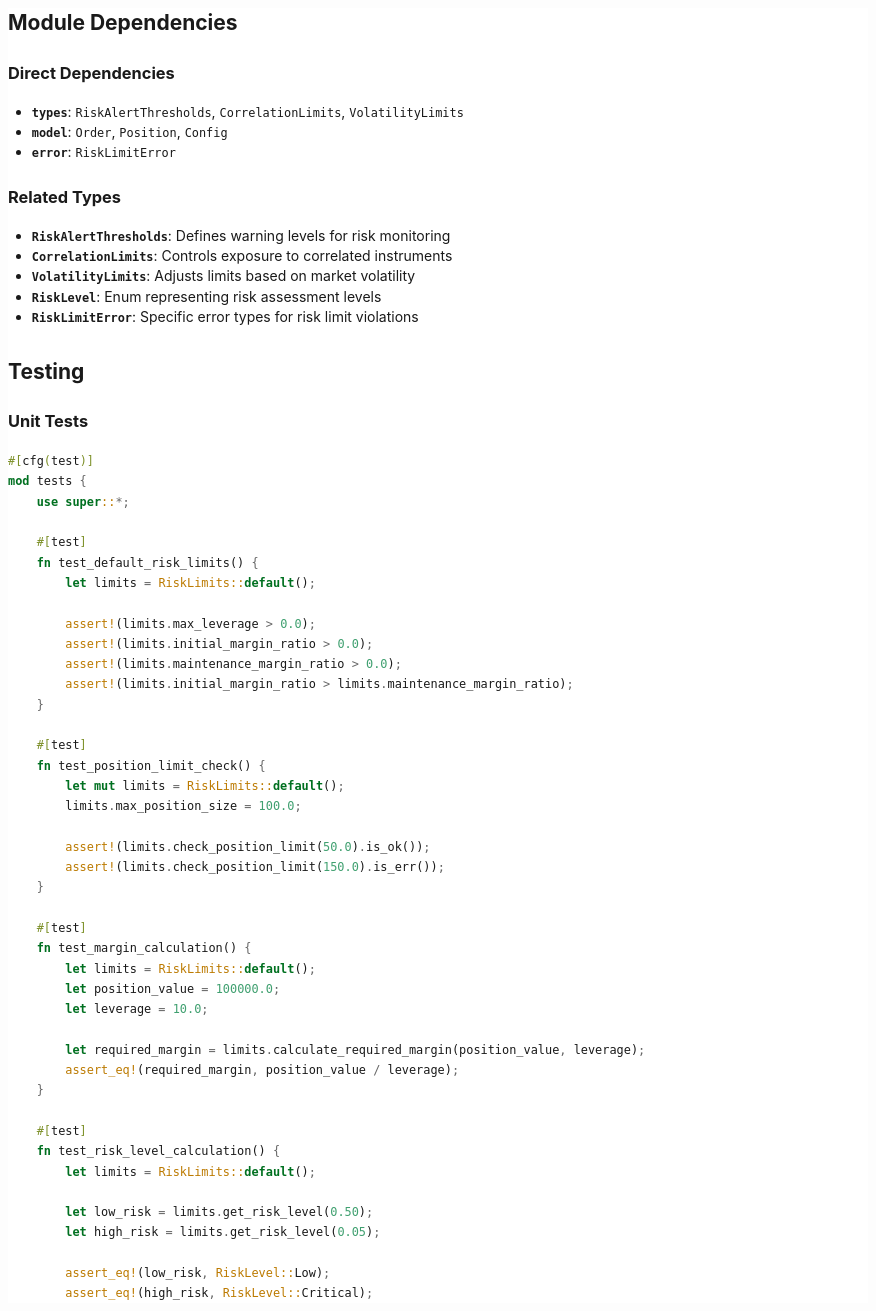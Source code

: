 ## Module Dependencies

### Direct Dependencies

- **`types`**: `RiskAlertThresholds`, `CorrelationLimits`, `VolatilityLimits`
- **`model`**: `Order`, `Position`, `Config`
- **`error`**: `RiskLimitError`

### Related Types

- **`RiskAlertThresholds`**: Defines warning levels for risk monitoring
- **`CorrelationLimits`**: Controls exposure to correlated instruments
- **`VolatilityLimits`**: Adjusts limits based on market volatility
- **`RiskLevel`**: Enum representing risk assessment levels
- **`RiskLimitError`**: Specific error types for risk limit violations

## Testing

### Unit Tests

```rust
#[cfg(test)]
mod tests {
    use super::*;

    #[test]
    fn test_default_risk_limits() {
        let limits = RiskLimits::default();
        
        assert!(limits.max_leverage > 0.0);
        assert!(limits.initial_margin_ratio > 0.0);
        assert!(limits.maintenance_margin_ratio > 0.0);
        assert!(limits.initial_margin_ratio > limits.maintenance_margin_ratio);
    }

    #[test]
    fn test_position_limit_check() {
        let mut limits = RiskLimits::default();
        limits.max_position_size = 100.0;

        assert!(limits.check_position_limit(50.0).is_ok());
        assert!(limits.check_position_limit(150.0).is_err());
    }

    #[test]
    fn test_margin_calculation() {
        let limits = RiskLimits::default();
        let position_value = 100000.0;
        let leverage = 10.0;

        let required_margin = limits.calculate_required_margin(position_value, leverage);
        assert_eq!(required_margin, position_value / leverage);
    }

    #[test]
    fn test_risk_level_calculation() {
        let limits = RiskLimits::default();
        
        let low_risk = limits.get_risk_level(0.50);
        let high_risk = limits.get_risk_level(0.05);
        
        assert_eq!(low_risk, RiskLevel::Low);
        assert_eq!(high_risk, RiskLevel::Critical);
```